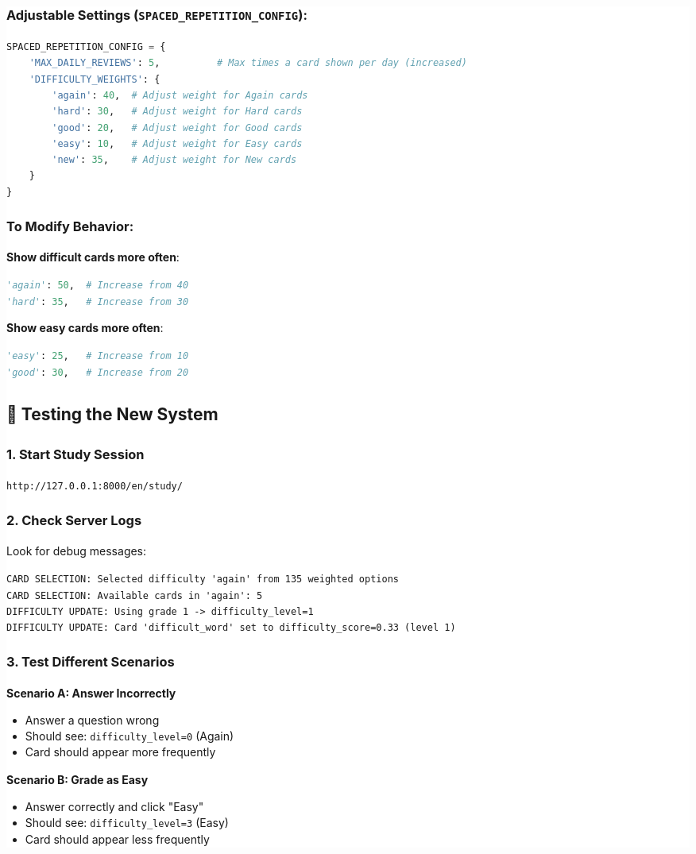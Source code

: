 ### **Adjustable Settings** (`SPACED_REPETITION_CONFIG`):

```python
SPACED_REPETITION_CONFIG = {
    'MAX_DAILY_REVIEWS': 5,          # Max times a card shown per day (increased)
    'DIFFICULTY_WEIGHTS': {
        'again': 40,  # Adjust weight for Again cards
        'hard': 30,   # Adjust weight for Hard cards
        'good': 20,   # Adjust weight for Good cards
        'easy': 10,   # Adjust weight for Easy cards
        'new': 35,    # Adjust weight for New cards
    }
}
```

### **To Modify Behavior**:

**Show difficult cards more often**:
```python
'again': 50,  # Increase from 40
'hard': 35,   # Increase from 30
```

**Show easy cards more often**:
```python
'easy': 25,   # Increase from 10
'good': 30,   # Increase from 20
```

## 🧪 **Testing the New System**

### **1. Start Study Session**
```
http://127.0.0.1:8000/en/study/
```

### **2. Check Server Logs**
Look for debug messages:
```
CARD SELECTION: Selected difficulty 'again' from 135 weighted options
CARD SELECTION: Available cards in 'again': 5
DIFFICULTY UPDATE: Using grade 1 -> difficulty_level=1
DIFFICULTY UPDATE: Card 'difficult_word' set to difficulty_score=0.33 (level 1)
```

### **3. Test Different Scenarios**

**Scenario A: Answer Incorrectly**
- Answer a question wrong
- Should see: `difficulty_level=0` (Again)
- Card should appear more frequently

**Scenario B: Grade as Easy**
- Answer correctly and click "Easy"
- Should see: `difficulty_level=3` (Easy)
- Card should appear less frequently
